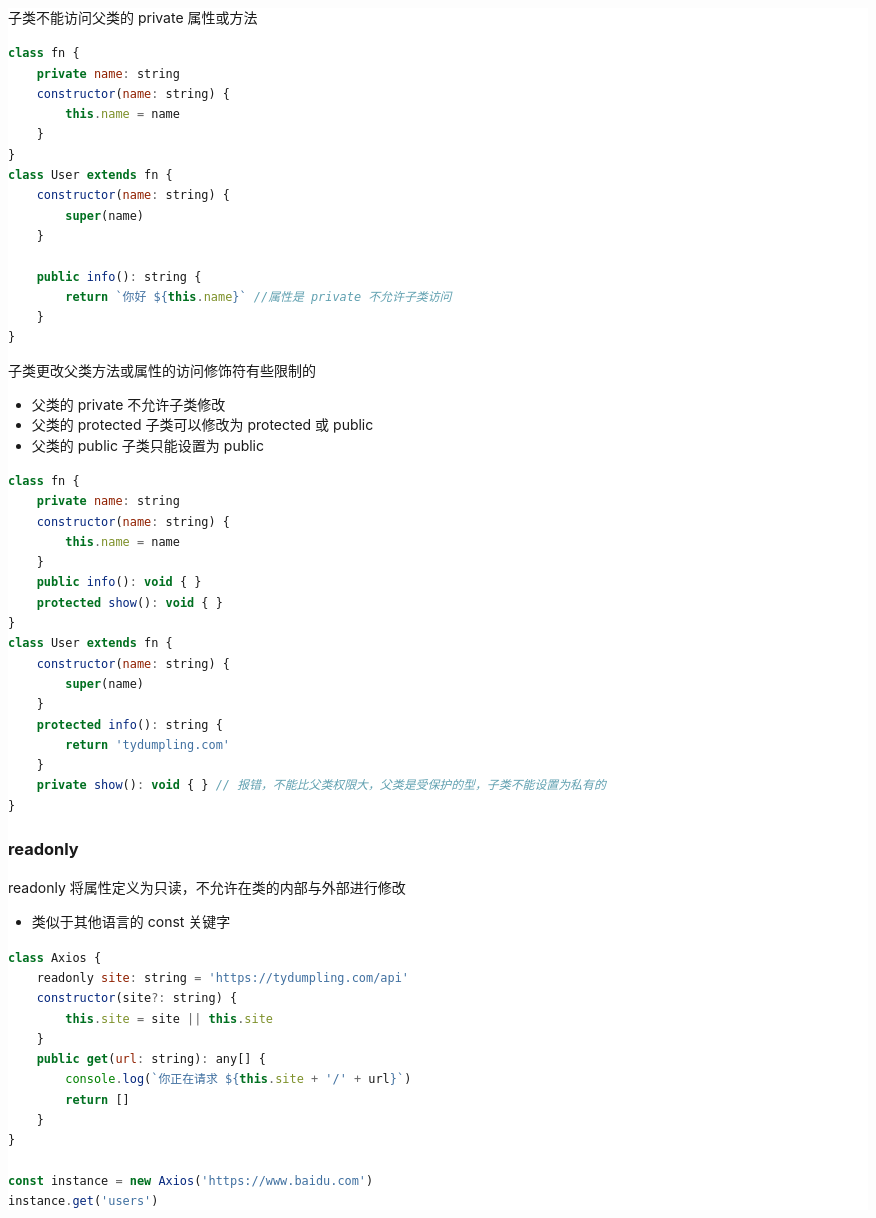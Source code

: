 子类不能访问父类的 private 属性或方法

```js
class fn {
    private name: string
    constructor(name: string) {
        this.name = name
    }
}
class User extends fn {
    constructor(name: string) {
        super(name)
    }

    public info(): string {
        return `你好 ${this.name}` //属性是 private 不允许子类访问
    }
}
```

子类更改父类方法或属性的访问修饰符有些限制的

- 父类的 private 不允许子类修改
- 父类的 protected 子类可以修改为 protected 或 public
- 父类的 public 子类只能设置为 public

```js
class fn {
    private name: string
    constructor(name: string) {
        this.name = name
    }
    public info(): void { }
    protected show(): void { }
}
class User extends fn {
    constructor(name: string) {
        super(name)
    }
    protected info(): string {
        return 'tydumpling.com'
    }
	private show(): void { } // 报错，不能比父类权限大，父类是受保护的型，子类不能设置为私有的
}
```

### readonly

readonly 将属性定义为只读，不允许在类的内部与外部进行修改

- 类似于其他语言的 const 关键字

```js
class Axios {
    readonly site: string = 'https://tydumpling.com/api'
    constructor(site?: string) {
        this.site = site || this.site
    }
    public get(url: string): any[] {
        console.log(`你正在请求 ${this.site + '/' + url}`)
        return []
    }
}

const instance = new Axios('https://www.baidu.com')
instance.get('users')
```
